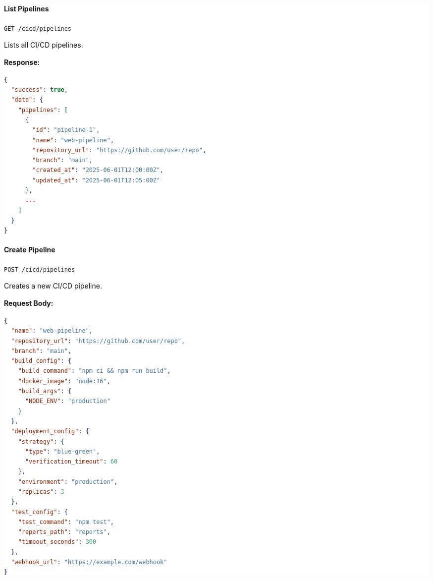 #### List Pipelines

```
GET /cicd/pipelines
```

Lists all CI/CD pipelines.

**Response:**

```json
{
  "success": true,
  "data": {
    "pipelines": [
      {
        "id": "pipeline-1",
        "name": "web-pipeline",
        "repository_url": "https://github.com/user/repo",
        "branch": "main",
        "created_at": "2025-06-01T12:00:00Z",
        "updated_at": "2025-06-01T12:05:00Z"
      },
      ...
    ]
  }
}
```

#### Create Pipeline

```
POST /cicd/pipelines
```

Creates a new CI/CD pipeline.

**Request Body:**

```json
{
  "name": "web-pipeline",
  "repository_url": "https://github.com/user/repo",
  "branch": "main",
  "build_config": {
    "build_command": "npm ci && npm run build",
    "docker_image": "node:16",
    "build_args": {
      "NODE_ENV": "production"
    }
  },
  "deployment_config": {
    "strategy": {
      "type": "blue-green",
      "verification_timeout": 60
    },
    "environment": "production",
    "replicas": 3
  },
  "test_config": {
    "test_command": "npm test",
    "reports_path": "reports",
    "timeout_seconds": 300
  },
  "webhook_url": "https://example.com/webhook"
}
```
